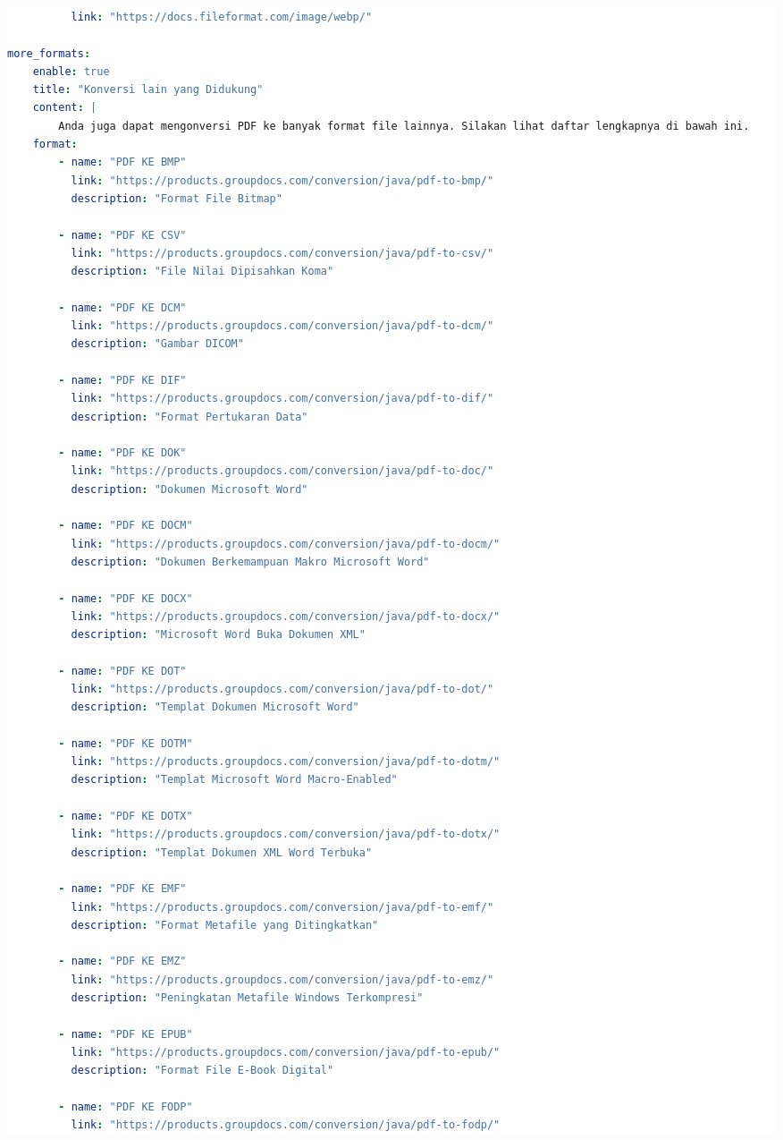 ```yaml
          link: "https://docs.fileformat.com/image/webp/"

more_formats:
    enable: true
    title: "Konversi lain yang Didukung"
    content: |
        Anda juga dapat mengonversi PDF ke banyak format file lainnya. Silakan lihat daftar lengkapnya di bawah ini.
    format: 
        - name: "PDF KE BMP"
          link: "https://products.groupdocs.com/conversion/java/pdf-to-bmp/"
          description: "Format File Bitmap"

        - name: "PDF KE CSV"
          link: "https://products.groupdocs.com/conversion/java/pdf-to-csv/"
          description: "File Nilai Dipisahkan Koma"

        - name: "PDF KE DCM"
          link: "https://products.groupdocs.com/conversion/java/pdf-to-dcm/"
          description: "Gambar DICOM"

        - name: "PDF KE DIF"
          link: "https://products.groupdocs.com/conversion/java/pdf-to-dif/"
          description: "Format Pertukaran Data"

        - name: "PDF KE DOK"
          link: "https://products.groupdocs.com/conversion/java/pdf-to-doc/"
          description: "Dokumen Microsoft Word"

        - name: "PDF KE DOCM"
          link: "https://products.groupdocs.com/conversion/java/pdf-to-docm/"
          description: "Dokumen Berkemampuan Makro Microsoft Word"

        - name: "PDF KE DOCX"
          link: "https://products.groupdocs.com/conversion/java/pdf-to-docx/"
          description: "Microsoft Word Buka Dokumen XML"

        - name: "PDF KE DOT"
          link: "https://products.groupdocs.com/conversion/java/pdf-to-dot/"
          description: "Templat Dokumen Microsoft Word"

        - name: "PDF KE DOTM"
          link: "https://products.groupdocs.com/conversion/java/pdf-to-dotm/"
          description: "Templat Microsoft Word Macro-Enabled"

        - name: "PDF KE DOTX"
          link: "https://products.groupdocs.com/conversion/java/pdf-to-dotx/"
          description: "Templat Dokumen XML Word Terbuka"

        - name: "PDF KE EMF"
          link: "https://products.groupdocs.com/conversion/java/pdf-to-emf/"
          description: "Format Metafile yang Ditingkatkan"

        - name: "PDF KE EMZ"
          link: "https://products.groupdocs.com/conversion/java/pdf-to-emz/"
          description: "Peningkatan Metafile Windows Terkompresi"

        - name: "PDF KE EPUB"
          link: "https://products.groupdocs.com/conversion/java/pdf-to-epub/"
          description: "Format File E-Book Digital"

        - name: "PDF KE FODP"
          link: "https://products.groupdocs.com/conversion/java/pdf-to-fodp/"
```